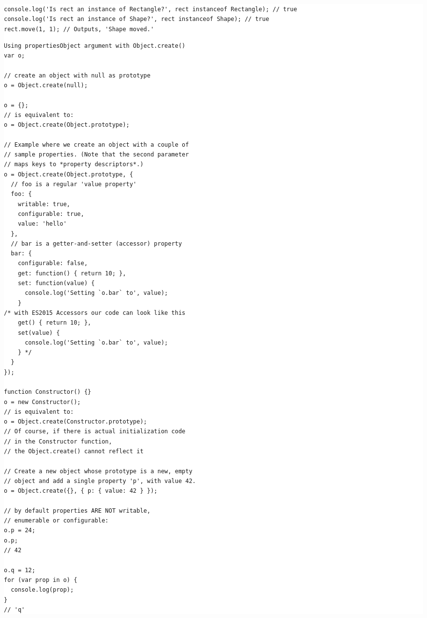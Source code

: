 ```
console.log('Is rect an instance of Rectangle?', rect instanceof Rectangle); // true
console.log('Is rect an instance of Shape?', rect instanceof Shape); // true
rect.move(1, 1); // Outputs, 'Shape moved.'
```

```
Using propertiesObject argument with Object.create()
var o;

// create an object with null as prototype
o = Object.create(null);

o = {};
// is equivalent to:
o = Object.create(Object.prototype);

// Example where we create an object with a couple of
// sample properties. (Note that the second parameter
// maps keys to *property descriptors*.)
o = Object.create(Object.prototype, {
  // foo is a regular 'value property'
  foo: {
    writable: true,
    configurable: true,
    value: 'hello'
  },
  // bar is a getter-and-setter (accessor) property
  bar: {
    configurable: false,
    get: function() { return 10; },
    set: function(value) {
      console.log('Setting `o.bar` to', value);
    }
/* with ES2015 Accessors our code can look like this
    get() { return 10; },
    set(value) {
      console.log('Setting `o.bar` to', value);
    } */
  }
});

function Constructor() {}
o = new Constructor();
// is equivalent to:
o = Object.create(Constructor.prototype);
// Of course, if there is actual initialization code
// in the Constructor function,
// the Object.create() cannot reflect it

// Create a new object whose prototype is a new, empty
// object and add a single property 'p', with value 42.
o = Object.create({}, { p: { value: 42 } });

// by default properties ARE NOT writable,
// enumerable or configurable:
o.p = 24;
o.p;
// 42

o.q = 12;
for (var prop in o) {
  console.log(prop);
}
// 'q'
```